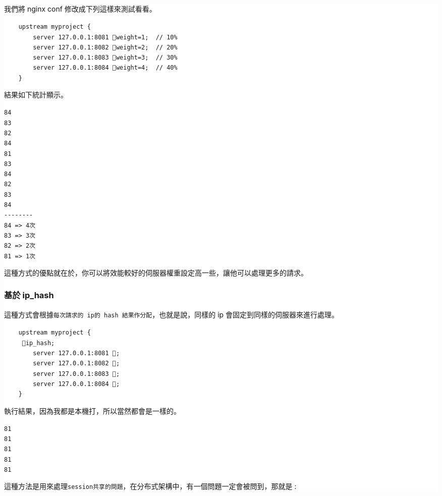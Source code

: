 我們將 nginx conf 修改成下列這樣來測試看看。

```
	upstream myproject {
		server 127.0.0.1:8081 weight=1;  // 10%
 		server 127.0.0.1:8082 weight=2;  // 20%
		server 127.0.0.1:8083 weight=3;  // 30%
		server 127.0.0.1:8084 weight=4;  // 40%
	}

```
結果如下統計顯示。

```
84
83
82
84
81
83
84
82
83
84
--------
84 => 4次
83 => 3次
82 => 2次
81 => 1次
```
這種方式的優點就在於，你可以將效能較好的伺服器權重設定高一些，讓他可以處理更多的請求。

### 基於 ip_hash
這種方式會根據`每次請求的 ip的 hash 結果作分配`，也就是說，同樣的 ip 會固定到同樣的伺服器來進行處理。

```
	upstream myproject {
	 ip_hash;
		server 127.0.0.1:8081 ;
 		server 127.0.0.1:8082 ;
		server 127.0.0.1:8083 ;
		server 127.0.0.1:8084 ;
	}
```

執行結果，因為我都是本機打，所以當然都會是一樣的。

```
81
81
81
81
81
```
這種方法是用來處理`session共享的問題`，在分布式架構中，有一個問題一定會被問到，那就是 : 
